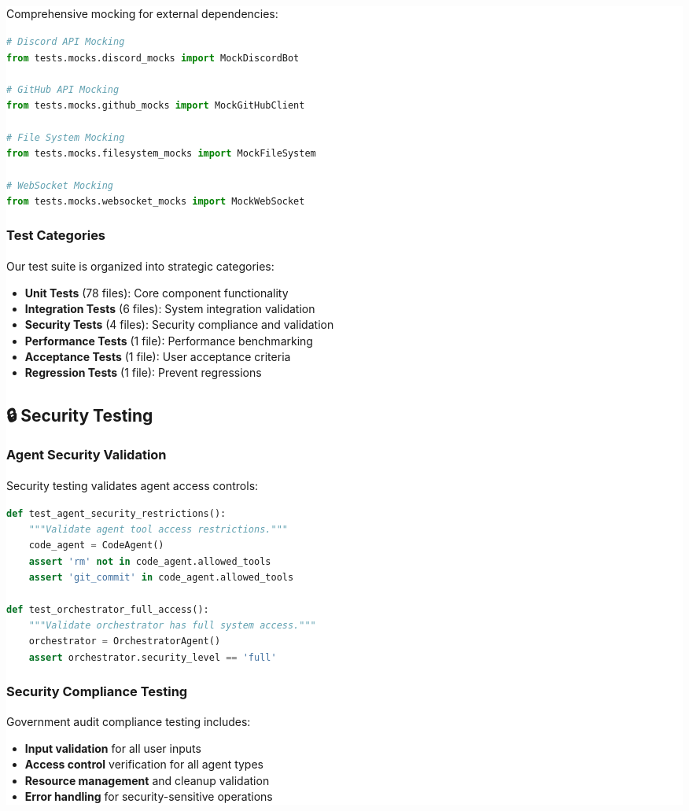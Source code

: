 Comprehensive mocking for external dependencies:

```python
# Discord API Mocking
from tests.mocks.discord_mocks import MockDiscordBot

# GitHub API Mocking  
from tests.mocks.github_mocks import MockGitHubClient

# File System Mocking
from tests.mocks.filesystem_mocks import MockFileSystem

# WebSocket Mocking
from tests.mocks.websocket_mocks import MockWebSocket
```

### Test Categories

Our test suite is organized into strategic categories:

- **Unit Tests** (78 files): Core component functionality
- **Integration Tests** (6 files): System integration validation
- **Security Tests** (4 files): Security compliance and validation
- **Performance Tests** (1 file): Performance benchmarking
- **Acceptance Tests** (1 file): User acceptance criteria
- **Regression Tests** (1 file): Prevent regressions

## 🔒 Security Testing

### Agent Security Validation

Security testing validates agent access controls:

```python
def test_agent_security_restrictions():
    """Validate agent tool access restrictions."""
    code_agent = CodeAgent()
    assert 'rm' not in code_agent.allowed_tools
    assert 'git_commit' in code_agent.allowed_tools
    
def test_orchestrator_full_access():
    """Validate orchestrator has full system access."""
    orchestrator = OrchestratorAgent()
    assert orchestrator.security_level == 'full'
```

### Security Compliance Testing

Government audit compliance testing includes:

- **Input validation** for all user inputs
- **Access control** verification for all agent types
- **Resource management** and cleanup validation
- **Error handling** for security-sensitive operations
